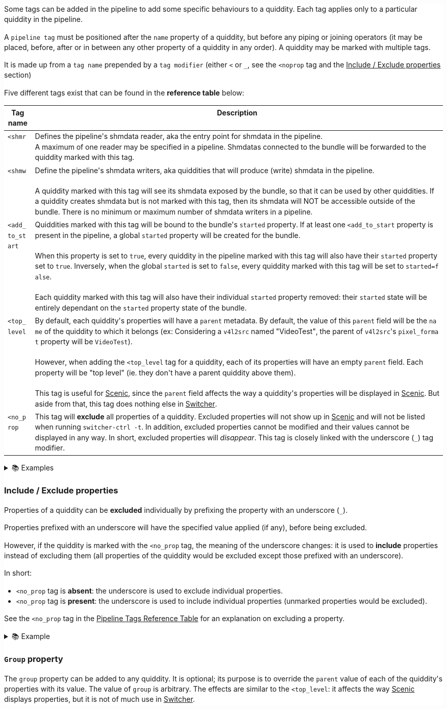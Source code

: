 Some tags can be added in the pipeline to add some specific behaviours to a quiddity. Each tag applies only to a particular quiddity in the pipeline. 

A `pipeline tag` must be positioned after the `name` property of a quiddity, but before any piping or joining operators (it may be placed, before, after or in between any other property of a quiddity in any order). A quiddity may be marked with multiple tags. 

It is made up from a `tag name` prepended by a `tag modifier` (either `<` or `_`, see the `<noprop` tag and the [Include / Exclude properties](#include-exclude-properties) section)

Five different tags exist that can be found in the **reference table** below:

| Tag name | Description |
| ---      | ---         |
| `<shmr`  | Defines the pipeline's shmdata reader, aka the entry point for shmdata in the pipeline.<br/>A maximum of one reader may be specified in a pipeline. Shmdatas connected to the bundle will be forwarded to the quiddity marked with this tag. |
| `<shmw` | Define the pipeline's shmdata writers, aka quiddities that will produce (write) shmdata in the pipeline.<br/><br/>A quiddity marked with this tag will see its shmdata exposed by the bundle, so that it can be used by other quiddities. If a quiddity creates shmdata but is not marked with this tag, then its shmdata will NOT be accessible outside of the bundle. There is no minimum or maximum number of shmdata writers in a pipeline. |
| `<add_to_start` | Quiddities marked with this tag will be bound to the bundle's `started` property. If at least one `<add_to_start` property is present in the pipeline, a global `started` property will be created for the bundle.<br/><br/>When this property is set to `true`, every quiddity in the pipeline marked with this tag will also have their `started` property set to `true`. Inversely, when the global `started` is set to `false`, every quiddity marked with this tag will be set to `started=false`.<br/><br/>Each quiddity marked with this tag will also have their individual `started` property removed: their `started` state will be entirely dependant on the `started` property state of the bundle. |
| `<top_level` | By default, each quiddity's properties will have a `parent` metadata. By default, the value of this `parent` field will be the `name` of the quiddity to which it belongs (ex: Considering a `v4l2src` named "VideoTest", the parent of `v4l2src`'s `pixel_format` property will be `VideoTest`).<br/><br/>However, when adding the `<top_level` tag for a quiddity, each of its properties will have an empty `parent` field. Each property will be "top level" (ie. they don't have a parent quiddity above them).<br/><br/>This tag is useful for [Scenic](https://gitlab.com/sat-mtl/tools/scenic/scenic), since the `parent` field affects the way a quiddity's properties will be displayed in [Scenic](https://gitlab.com/sat-mtl/tools/scenic/scenic). But aside from that, this tag does nothing else in [Switcher](https://gitlab.com/sat-mtl/tools/switcher). |
| `<no_prop` | This tag will **exclude** all properties of a quiddity. Excluded properties will not show up in [Scenic](https://gitlab.com/sat-mtl/tools/scenic/scenic) and will not be listed when running `switcher-ctrl -t`. In addition, excluded properties cannot be modified and their values cannot be displayed in any way. In short, excluded properties will *disappear*. This tag is closely linked with the underscore (`_`) tag modifier. |

<details><summary>📚 Examples</summary></details>

### Include / Exclude properties

Properties of a quiddity can be **excluded** individually by prefixing the property with an underscore (`_`).

Properties prefixed with an underscore will have the specified value applied (if any), before being excluded.

However, if the quiddity is marked with the `<no_prop` tag, the meaning of the underscore changes: it is used to **include** properties instead of excluding them (all properties of the quiddity would be excluded except those prefixed with an underscore). 

In short:

* `<no_prop` tag is **absent**: the underscore is used to exclude individual properties.
* `<no_prop` tag is **present**: the underscore is used to include individual properties (unmarked properties would be excluded).

See the `<no_prop` tag in the [Pipeline Tags Reference Table](#pipeline-tags) for an explanation on excluding a property.

<details><summary>📚 Example</summary></details>

### `Group` property

The `group` property can be added to any quiddity. It is optional; its purpose is to override the `parent` value of each of the quiddity's properties with its value. The value of `group` is arbitrary. The effects are similar to the `<top_level`: it affects the way [Scenic](https://gitlab.com/sat-mtl/telepresence/scenic) displays properties, but it is not of much use in [Switcher](https://gitlab.com/sat-mtl/tools/switcher).
